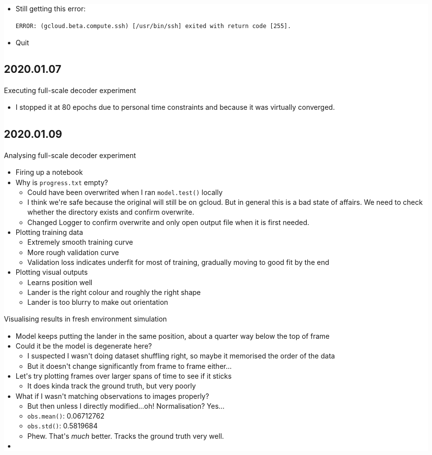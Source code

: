 - Still getting this error:
    ```
    ERROR: (gcloud.beta.compute.ssh) [/usr/bin/ssh] exited with return code [255].
    ```
- Quit

## 2020.01.07

Executing full-scale decoder experiment

- I stopped it at 80 epochs due to personal time constraints and because it was virtually converged.

## 2020.01.09

Analysing full-scale decoder experiment

- Firing up a notebook
- Why is `progress.txt` empty?
    - Could have been overwrited when I ran `model.test()` locally
    - I think we're safe because the original will still be on gcloud. But in general this is a bad state of affairs. We need to check whether the directory exists and confirm overwrite.
    - Changed Logger to confirm overwrite and only open output file when it is first needed.
- Plotting training data
    - Extremely smooth training curve
    - More rough validation curve
    - Validation loss indicates underfit for most of training, gradually moving to good fit by the end
- Plotting visual outputs
    - Learns position well
    - Lander is the right colour and roughly the right shape
    - Lander is too blurry to make out orientation

Visualising results in fresh environment simulation

- Model keeps putting the lander in the same position, about a quarter way below the top of frame
- Could it be the model is degenerate here?
    - I suspected I wasn't doing dataset shuffling right, so maybe it memorised the order of the data
    - But it doesn't change significantly from frame to frame either...
- Let's try plotting frames over larger spans of time to see if it sticks
    - It does kinda track the ground truth, but very poorly
- What if I wasn't matching observations to images properly?
    - But then unless I directly modified...oh! Normalisation? Yes...
    - `obs.mean()`: 0.06712762
    - `obs.std()`: 0.5819684
    - Phew. That's _much_ better. Tracks the ground truth very well.
- 
